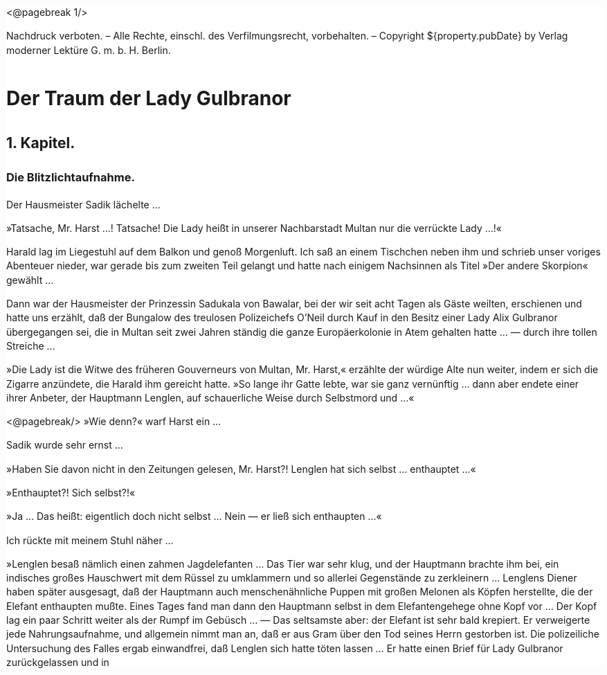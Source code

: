 <@pagebreak 1/>

<div class="copyright">Nachdruck verboten. – Alle Rechte, einschl. des Verfilmungsrecht, vorbehalten. – Copyright ${property.pubDate} by Verlag moderner Lektüre G.&nbsp;m.&nbsp;b.&nbsp;H. Berlin.</div>

<h1>Der Traum der Lady Gulbranor</h1>

<h2>1. Kapitel.</h2>
<h3>Die Blitzlichtaufnahme.</h3>

Der Hausmeister Sadik lächelte …

»Tatsache, Mr. Harst …! Tatsache! Die Lady heißt
in unserer Nachbarstadt Multan nur die verrückte
Lady …!«

Harald lag im Liegestuhl auf dem Balkon und genoß
Morgenluft. Ich saß an einem Tischchen neben ihm und
schrieb unser voriges Abenteuer nieder, war gerade bis zum
zweiten Teil gelangt und hatte nach einigem Nachsinnen
als Titel »Der andere Skorpion« gewählt …

Dann war der Hausmeister der Prinzessin Sadukala von
Bawalar, bei der wir seit acht Tagen als Gäste weilten,
erschienen und hatte uns erzählt, daß der Bungalow des
treulosen Polizeichefs O’Neil durch Kauf in den Besitz einer
Lady Alix Gulbranor übergegangen sei, die in Multan seit
zwei Jahren ständig die ganze Europäerkolonie in Atem
gehalten hatte … — durch ihre tollen Streiche …

»Die Lady ist die Witwe des früheren Gouverneurs
von Multan, Mr. Harst,« erzählte der würdige Alte nun
weiter, indem er sich die Zigarre anzündete, die Harald ihm
gereicht hatte. »So lange ihr Gatte lebte, war sie ganz
vernünftig … dann aber endete einer ihrer Anbeter, der
Hauptmann Lenglen, auf schauerliche Weise durch Selbstmord
und …«

<@pagebreak/>
»Wie denn?« warf Harst ein …

Sadik wurde sehr ernst …

»Haben Sie davon nicht in den Zeitungen gelesen,
Mr. Harst?! Lenglen hat sich selbst … enthauptet …«

»Enthauptet?! Sich selbst?!«

»Ja … Das heißt: eigentlich doch nicht selbst …
Nein — er ließ sich enthaupten …«

Ich rückte mit meinem Stuhl näher …

»Lenglen besaß nämlich einen zahmen Jagdelefanten …
Das Tier war sehr klug, und der Hauptmann brachte ihm
bei, ein indisches großes Hauschwert mit dem Rüssel zu
umklammern und so allerlei Gegenstände zu zerkleinern …
Lenglens Diener haben später ausgesagt, daß der Hauptmann
auch menschenähnliche Puppen mit großen Melonen
als Köpfen herstellte, die der Elefant enthaupten mußte.
Eines Tages fand man dann den Hauptmann selbst in
dem Elefantengehege ohne Kopf vor … Der Kopf lag
ein paar Schritt weiter als der Rumpf im Gebüsch … —
Das seltsamste aber: der Elefant ist sehr bald krepiert. Er
verweigerte jede Nahrungsaufnahme, und allgemein nimmt
man an, daß er aus Gram über den Tod seines Herrn gestorben
ist. Die polizeiliche Untersuchung des Falles ergab
einwandfrei, daß Lenglen sich hatte töten lassen … Er
hatte einen Brief für Lady Gulbranor zurückgelassen und in
